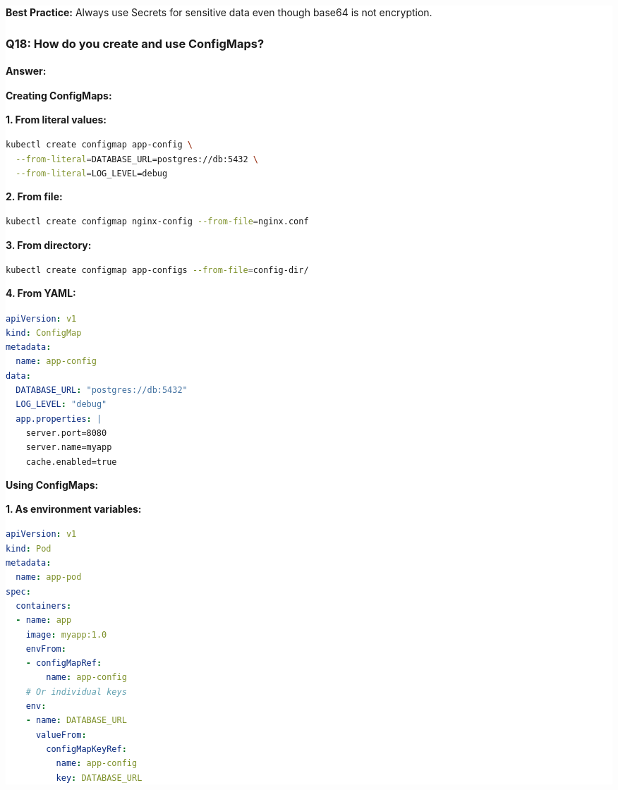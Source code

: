 **Best Practice:** Always use Secrets for sensitive data even though base64 is not encryption.

### Q18: How do you create and use ConfigMaps?

**Answer:**

**Creating ConfigMaps:**

**1. From literal values:**
```bash
kubectl create configmap app-config \
  --from-literal=DATABASE_URL=postgres://db:5432 \
  --from-literal=LOG_LEVEL=debug
```

**2. From file:**
```bash
kubectl create configmap nginx-config --from-file=nginx.conf
```

**3. From directory:**
```bash
kubectl create configmap app-configs --from-file=config-dir/
```

**4. From YAML:**
```yaml
apiVersion: v1
kind: ConfigMap
metadata:
  name: app-config
data:
  DATABASE_URL: "postgres://db:5432"
  LOG_LEVEL: "debug"
  app.properties: |
    server.port=8080
    server.name=myapp
    cache.enabled=true
```

**Using ConfigMaps:**

**1. As environment variables:**
```yaml
apiVersion: v1
kind: Pod
metadata:
  name: app-pod
spec:
  containers:
  - name: app
    image: myapp:1.0
    envFrom:
    - configMapRef:
        name: app-config
    # Or individual keys
    env:
    - name: DATABASE_URL
      valueFrom:
        configMapKeyRef:
          name: app-config
          key: DATABASE_URL
```
